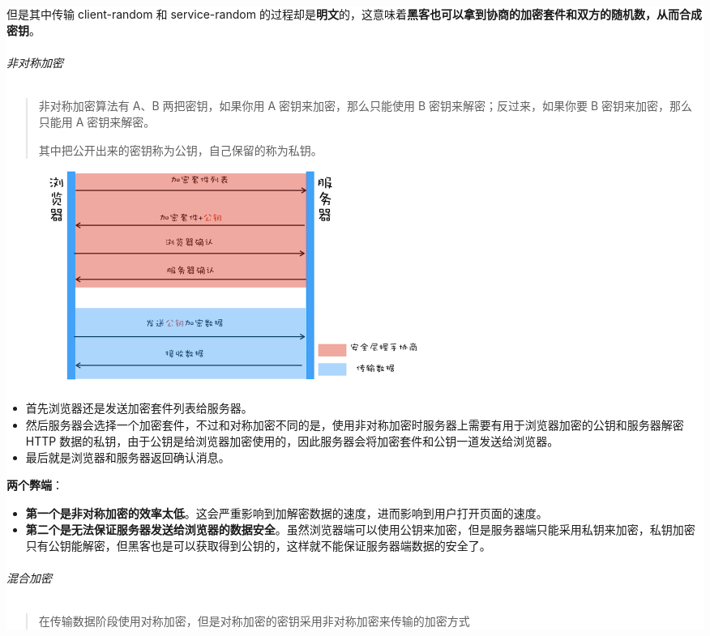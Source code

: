 但是其中传输 client-random 和 service-random 的过程却是**明文**的，这意味着**黑客也可以拿到协商的加密套件和双方的随机数，从而合成密钥**。



###### 非对称加密

> 非对称加密算法有 A、B 两把密钥，如果你用 A 密钥来加密，那么只能使用 B 密钥来解密；反过来，如果你要 B 密钥来加密，那么只能用 A 密钥来解密。
>
> 其中把公开出来的密钥称为公钥，自己保留的称为私钥。

<img src=".\浏览器工作原理-geek\非对称加密实现HTTPS.png" style="zoom:50%;" />

+ 首先浏览器还是发送加密套件列表给服务器。
+ 然后服务器会选择一个加密套件，不过和对称加密不同的是，使用非对称加密时服务器上需要有用于浏览器加密的公钥和服务器解密 HTTP 数据的私钥，由于公钥是给浏览器加密使用的，因此服务器会将加密套件和公钥一道发送给浏览器。
+ 最后就是浏览器和服务器返回确认消息。

**两个弊端**：

+ **第一个是非对称加密的效率太低**。这会严重影响到加解密数据的速度，进而影响到用户打开页面的速度。
+ **第二个是无法保证服务器发送给浏览器的数据安全**。虽然浏览器端可以使用公钥来加密，但是服务器端只能采用私钥来加密，私钥加密只有公钥能解密，但黑客也是可以获取得到公钥的，这样就不能保证服务器端数据的安全了。



###### 混合加密

> 在传输数据阶段使用对称加密，但是对称加密的密钥采用非对称加密来传输的加密方式
